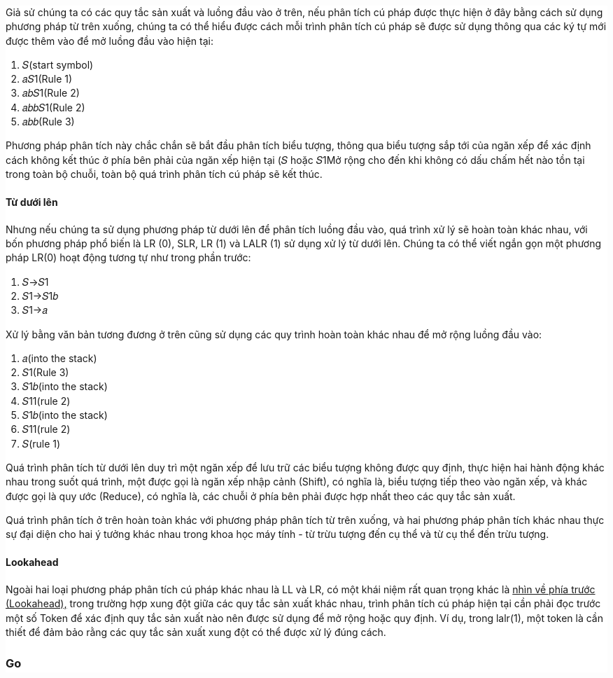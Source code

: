 Giả sử chúng ta có các quy tắc sản xuất và luồng đầu vào ở trên, nếu phân tích cú pháp được thực hiện ở đây bằng cách sử dụng phương pháp từ trên xuống, chúng ta có thể hiểu được cách mỗi trình phân tích cú pháp sẽ được sử dụng thông qua các ký tự mới được thêm vào để mở luồng đầu vào hiện tại:

1. 𝑆(start symbol)
2. 𝑎𝑆1(Rule 1)
3. 𝑎𝑏𝑆1(Rule 2)
4. 𝑎𝑏𝑏𝑆1(Rule 2)
5. 𝑎𝑏𝑏(Rule 3)

Phương pháp phân tích này chắc chắn sẽ bắt đầu phân tích biểu tượng, thông qua biểu tượng sắp tới của ngăn xếp để xác định cách không kết thúc ở phía bên phải của ngăn xếp hiện tại (𝑆 hoặc 𝑆1Mở rộng cho đến khi không có dấu chấm hết nào tồn tại trong toàn bộ chuỗi, toàn bộ quá trình phân tích cú pháp sẽ kết thúc.

#### Từ dưới lên

Nhưng nếu chúng ta sử dụng phương pháp từ dưới lên để phân tích luồng đầu vào, quá trình xử lý sẽ hoàn toàn khác nhau, với bốn phương pháp phổ biến là LR (0), SLR, LR (1) và LALR (1) sử dụng xử lý từ dưới lên. Chúng ta có thể viết ngắn gọn một phương pháp LR(0) hoạt động tương tự như trong phần trước:

1. 𝑆→𝑆1
2. 𝑆1→𝑆1𝑏
3. 𝑆1→𝑎

Xử lý bằng văn bản tương đương ở trên cũng sử dụng các quy trình hoàn toàn khác nhau để mở rộng luồng đầu vào:

1. 𝑎(into the stack)
2. 𝑆1(Rule 3)
3. 𝑆1𝑏(into the stack)
4. 𝑆11(rule 2)
5. 𝑆1𝑏(into the stack)
6. 𝑆11(rule 2)
7. 𝑆(rule 1)

Quá trình phân tích từ dưới lên duy trì một ngăn xếp để lưu trữ các biểu tượng không được quy định, thực hiện hai hành động khác nhau trong suốt quá trình, một được gọi là ngăn xếp nhập cảnh (Shift), có nghĩa là, biểu tượng tiếp theo vào ngăn xếp, và khác được gọi là quy ước (Reduce), có nghĩa là, các chuỗi ở phía bên phải được hợp nhất theo các quy tắc sản xuất.

Quá trình phân tích ở trên hoàn toàn khác với phương pháp phân tích từ trên xuống, và hai phương pháp phân tích khác nhau thực sự đại diện cho hai ý tưởng khác nhau trong khoa học máy tính - từ trừu tượng đến cụ thể và từ cụ thể đến trừu tượng.

#### Lookahead

Ngoài hai loại phương pháp phân tích cú pháp khác nhau là LL và LR, có một khái niệm rất quan trọng khác là [nhìn về phía trước (Lookahead),](https://en.wikipedia.org/wiki/Lookahead) trong trường hợp xung đột giữa các quy tắc sản xuất khác nhau, trình phân tích cú pháp hiện tại cần phải đọc trước một số Token để xác định quy tắc sản xuất nào nên được sử dụng để mở rộng hoặc quy định. Ví dụ, trong lalr(1), một token là cần thiết để đảm bảo rằng các quy tắc sản xuất xung đột có thể được xử lý đúng cách.

### Go
